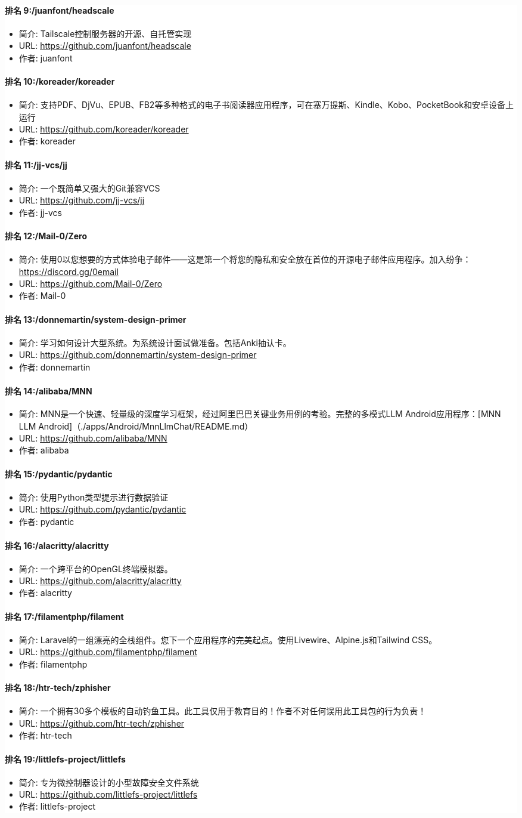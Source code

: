 #### 排名 9:/juanfont/headscale
- 简介: Tailscale控制服务器的开源、自托管实现
- URL: https://github.com/juanfont/headscale
- 作者: juanfont 

#### 排名 10:/koreader/koreader
- 简介: 支持PDF、DjVu、EPUB、FB2等多种格式的电子书阅读器应用程序，可在塞万提斯、Kindle、Kobo、PocketBook和安卓设备上运行
- URL: https://github.com/koreader/koreader
- 作者: koreader 

#### 排名 11:/jj-vcs/jj
- 简介: 一个既简单又强大的Git兼容VCS
- URL: https://github.com/jj-vcs/jj
- 作者: jj-vcs 

#### 排名 12:/Mail-0/Zero
- 简介: 使用0以您想要的方式体验电子邮件——这是第一个将您的隐私和安全放在首位的开源电子邮件应用程序。加入纷争：https://discord.gg/0email
- URL: https://github.com/Mail-0/Zero
- 作者: Mail-0 

#### 排名 13:/donnemartin/system-design-primer
- 简介: 学习如何设计大型系统。为系统设计面试做准备。包括Anki抽认卡。
- URL: https://github.com/donnemartin/system-design-primer
- 作者: donnemartin 

#### 排名 14:/alibaba/MNN
- 简介: MNN是一个快速、轻量级的深度学习框架，经过阿里巴巴关键业务用例的考验。完整的多模式LLM Android应用程序：[MNN LLM Android]（./apps/Android/MnnLlmChat/README.md）
- URL: https://github.com/alibaba/MNN
- 作者: alibaba 

#### 排名 15:/pydantic/pydantic
- 简介: 使用Python类型提示进行数据验证
- URL: https://github.com/pydantic/pydantic
- 作者: pydantic 

#### 排名 16:/alacritty/alacritty
- 简介: 一个跨平台的OpenGL终端模拟器。
- URL: https://github.com/alacritty/alacritty
- 作者: alacritty 

#### 排名 17:/filamentphp/filament
- 简介: Laravel的一组漂亮的全栈组件。您下一个应用程序的完美起点。使用Livewire、Alpine.js和Tailwind CSS。
- URL: https://github.com/filamentphp/filament
- 作者: filamentphp 

#### 排名 18:/htr-tech/zphisher
- 简介: 一个拥有30多个模板的自动钓鱼工具。此工具仅用于教育目的！作者不对任何误用此工具包的行为负责！
- URL: https://github.com/htr-tech/zphisher
- 作者: htr-tech 

#### 排名 19:/littlefs-project/littlefs
- 简介: 专为微控制器设计的小型故障安全文件系统
- URL: https://github.com/littlefs-project/littlefs
- 作者: littlefs-project 
